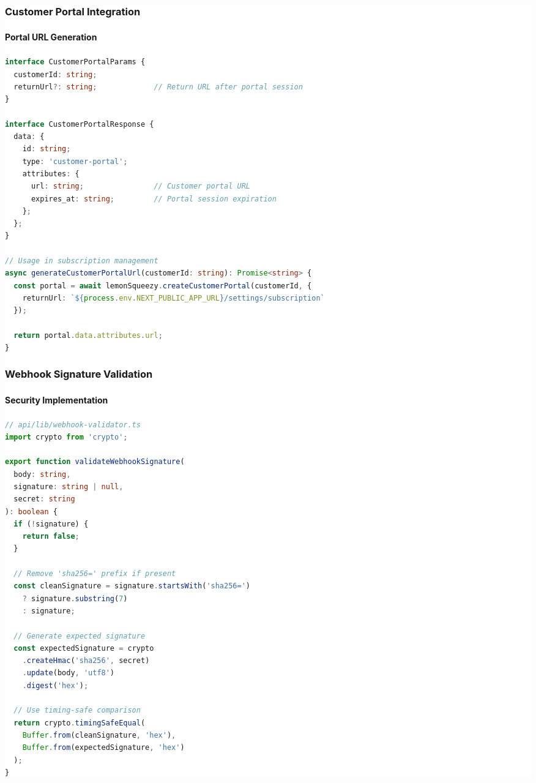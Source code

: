 ### Customer Portal Integration

#### Portal URL Generation
```typescript
interface CustomerPortalParams {
  customerId: string;
  returnUrl?: string;             // Return URL after portal session
}

interface CustomerPortalResponse {
  data: {
    id: string;
    type: 'customer-portal';
    attributes: {
      url: string;                // Customer portal URL
      expires_at: string;         // Portal session expiration
    };
  };
}

// Usage in subscription management
async generateCustomerPortalUrl(customerId: string): Promise<string> {
  const portal = await lemonSqueezy.createCustomerPortal(customerId, {
    returnUrl: `${process.env.NEXT_PUBLIC_APP_URL}/settings/subscription`
  });
  
  return portal.data.attributes.url;
}
```

### Webhook Signature Validation

#### Security Implementation
```typescript
// api/lib/webhook-validator.ts
import crypto from 'crypto';

export function validateWebhookSignature(
  body: string,
  signature: string | null,
  secret: string
): boolean {
  if (!signature) {
    return false;
  }

  // Remove 'sha256=' prefix if present
  const cleanSignature = signature.startsWith('sha256=') 
    ? signature.substring(7) 
    : signature;

  // Generate expected signature
  const expectedSignature = crypto
    .createHmac('sha256', secret)
    .update(body, 'utf8')
    .digest('hex');

  // Use timing-safe comparison
  return crypto.timingSafeEqual(
    Buffer.from(cleanSignature, 'hex'),
    Buffer.from(expectedSignature, 'hex')
  );
}
```